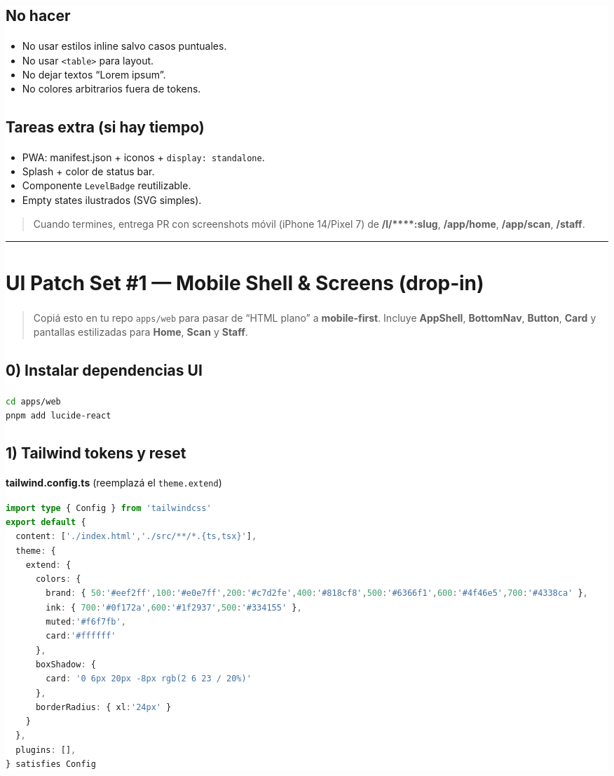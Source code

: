 ## No hacer

- No usar estilos inline salvo casos puntuales.
- No usar `<table>` para layout.
- No dejar textos “Lorem ipsum”.
- No colores arbitrarios fuera de tokens.

## Tareas extra (si hay tiempo)

- PWA: manifest.json + iconos + `display: standalone`.
- Splash + color de status bar.
- Componente `LevelBadge` reutilizable.
- Empty states ilustrados (SVG simples).

> Cuando termines, entrega PR con screenshots móvil (iPhone 14/Pixel 7) de **/l/****:slug**, **/app/home**, **/app/scan**, **/staff**.



---

# UI Patch Set #1 — Mobile Shell & Screens (drop‑in)

> Copiá esto en tu repo `apps/web` para pasar de “HTML plano” a **mobile‑first**. Incluye **AppShell**, **BottomNav**, **Button**, **Card** y pantallas estilizadas para **Home**, **Scan** y **Staff**.

## 0) Instalar dependencias UI

```bash
cd apps/web
pnpm add lucide-react
```

## 1) Tailwind tokens y reset

**tailwind.config.ts** (reemplazá el `theme.extend`)

```ts
import type { Config } from 'tailwindcss'
export default {
  content: ['./index.html','./src/**/*.{ts,tsx}'],
  theme: {
    extend: {
      colors: {
        brand: { 50:'#eef2ff',100:'#e0e7ff',200:'#c7d2fe',400:'#818cf8',500:'#6366f1',600:'#4f46e5',700:'#4338ca' },
        ink: { 700:'#0f172a',600:'#1f2937',500:'#334155' },
        muted:'#f6f7fb',
        card:'#ffffff'
      },
      boxShadow: {
        card: '0 6px 20px -8px rgb(2 6 23 / 20%)'
      },
      borderRadius: { xl:'24px' }
    }
  },
  plugins: [],
} satisfies Config
```
